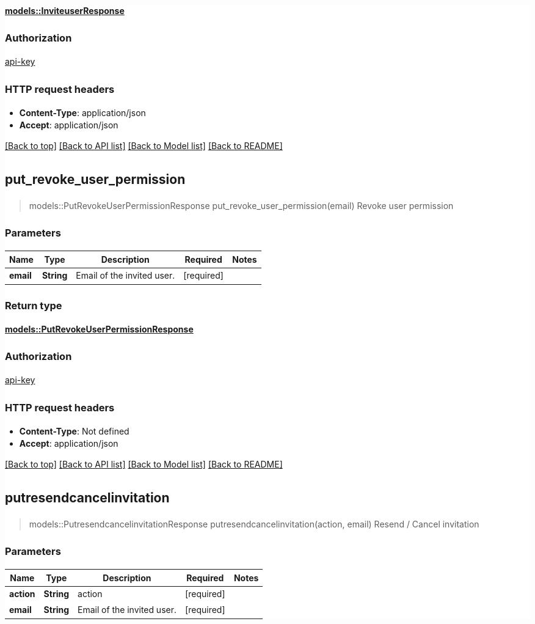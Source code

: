 [**models::InviteuserResponse**](inviteuserResponse.md)

### Authorization

[api-key](../README.md#api-key)

### HTTP request headers

- **Content-Type**: application/json
- **Accept**: application/json

[[Back to top]](#) [[Back to API list]](../README.md#documentation-for-api-endpoints) [[Back to Model list]](../README.md#documentation-for-models) [[Back to README]](../README.md)


## put_revoke_user_permission

> models::PutRevokeUserPermissionResponse put_revoke_user_permission(email)
Revoke user permission

### Parameters


Name | Type | Description  | Required | Notes
------------- | ------------- | ------------- | ------------- | -------------
**email** | **String** | Email of the invited user. | [required] |

### Return type

[**models::PutRevokeUserPermissionResponse**](putRevokeUserPermissionResponse.md)

### Authorization

[api-key](../README.md#api-key)

### HTTP request headers

- **Content-Type**: Not defined
- **Accept**: application/json

[[Back to top]](#) [[Back to API list]](../README.md#documentation-for-api-endpoints) [[Back to Model list]](../README.md#documentation-for-models) [[Back to README]](../README.md)


## putresendcancelinvitation

> models::PutresendcancelinvitationResponse putresendcancelinvitation(action, email)
Resend / Cancel invitation

### Parameters


Name | Type | Description  | Required | Notes
------------- | ------------- | ------------- | ------------- | -------------
**action** | **String** | action | [required] |
**email** | **String** | Email of the invited user. | [required] |
